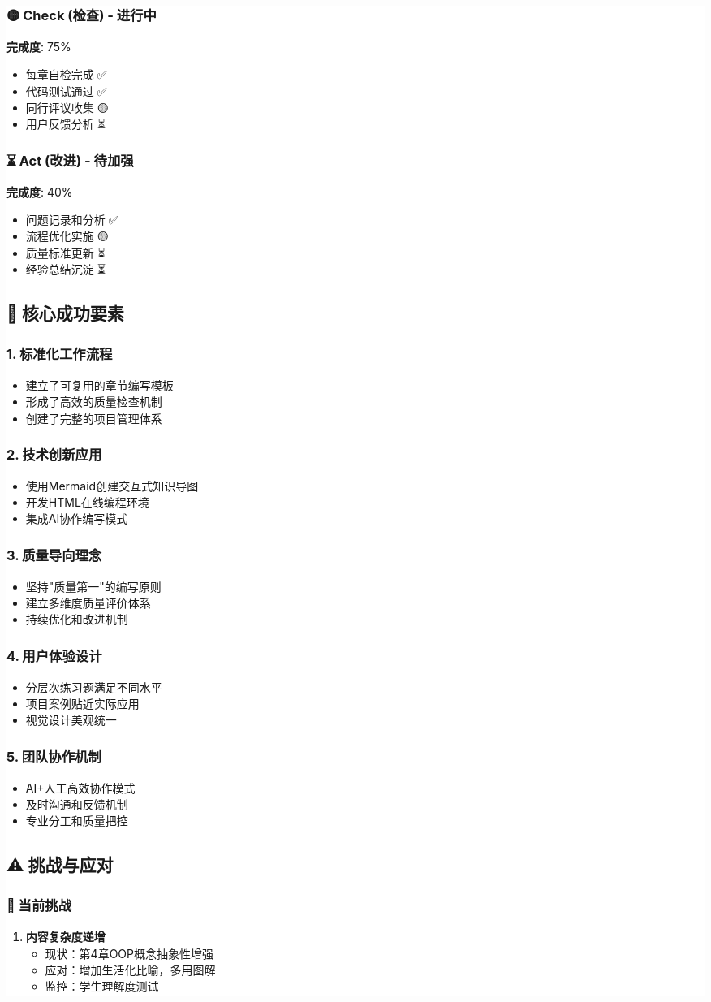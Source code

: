 ### 🟡 Check (检查) - 进行中
**完成度**: 75%
- 每章自检完成 ✅
- 代码测试通过 ✅
- 同行评议收集 🟡
- 用户反馈分析 ⏳

### ⏳ Act (改进) - 待加强
**完成度**: 40%
- 问题记录和分析 ✅
- 流程优化实施 🟡
- 质量标准更新 ⏳
- 经验总结沉淀 ⏳

## 🌟 核心成功要素

### 1. **标准化工作流程**
- 建立了可复用的章节编写模板
- 形成了高效的质量检查机制
- 创建了完整的项目管理体系

### 2. **技术创新应用**
- 使用Mermaid创建交互式知识导图
- 开发HTML在线编程环境
- 集成AI协作编写模式

### 3. **质量导向理念**
- 坚持"质量第一"的编写原则
- 建立多维度质量评价体系
- 持续优化和改进机制

### 4. **用户体验设计**
- 分层次练习题满足不同水平
- 项目案例贴近实际应用
- 视觉设计美观统一

### 5. **团队协作机制**
- AI+人工高效协作模式
- 及时沟通和反馈机制
- 专业分工和质量把控

## ⚠️ 挑战与应对

### 🔴 当前挑战
1. **内容复杂度递增**
   - 现状：第4章OOP概念抽象性增强
   - 应对：增加生活化比喻，多用图解
   - 监控：学生理解度测试
